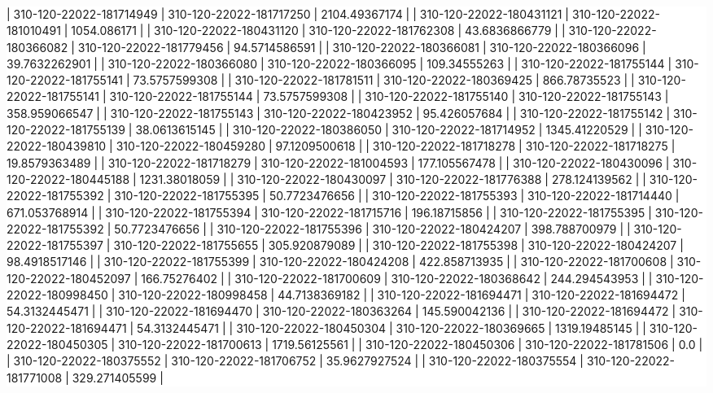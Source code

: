 | 310-120-22022-181714949 | 310-120-22022-181717250 | 2104.49367174 |
| 310-120-22022-180431121 | 310-120-22022-181010491 | 1054.086171 |
| 310-120-22022-180431120 | 310-120-22022-181762308 | 43.6836866779 |
| 310-120-22022-180366082 | 310-120-22022-181779456 | 94.5714586591 |
| 310-120-22022-180366081 | 310-120-22022-180366096 | 39.7632262901 |
| 310-120-22022-180366080 | 310-120-22022-180366095 | 109.34555263 |
| 310-120-22022-181755144 | 310-120-22022-181755141 | 73.5757599308 |
| 310-120-22022-181781511 | 310-120-22022-180369425 | 866.78735523 |
| 310-120-22022-181755141 | 310-120-22022-181755144 | 73.5757599308 |
| 310-120-22022-181755140 | 310-120-22022-181755143 | 358.959066547 |
| 310-120-22022-181755143 | 310-120-22022-180423952 | 95.426057684 |
| 310-120-22022-181755142 | 310-120-22022-181755139 | 38.0613615145 |
| 310-120-22022-180386050 | 310-120-22022-181714952 | 1345.41220529 |
| 310-120-22022-180439810 | 310-120-22022-180459280 | 97.1209500618 |
| 310-120-22022-181718278 | 310-120-22022-181718275 | 19.8579363489 |
| 310-120-22022-181718279 | 310-120-22022-181004593 | 177.105567478 |
| 310-120-22022-180430096 | 310-120-22022-180445188 | 1231.38018059 |
| 310-120-22022-180430097 | 310-120-22022-181776388 | 278.124139562 |
| 310-120-22022-181755392 | 310-120-22022-181755395 | 50.7723476656 |
| 310-120-22022-181755393 | 310-120-22022-181714440 | 671.053768914 |
| 310-120-22022-181755394 | 310-120-22022-181715716 | 196.18715856 |
| 310-120-22022-181755395 | 310-120-22022-181755392 | 50.7723476656 |
| 310-120-22022-181755396 | 310-120-22022-180424207 | 398.788700979 |
| 310-120-22022-181755397 | 310-120-22022-181755655 | 305.920879089 |
| 310-120-22022-181755398 | 310-120-22022-180424207 | 98.4918517146 |
| 310-120-22022-181755399 | 310-120-22022-180424208 | 422.858713935 |
| 310-120-22022-181700608 | 310-120-22022-180452097 | 166.75276402 |
| 310-120-22022-181700609 | 310-120-22022-180368642 | 244.294543953 |
| 310-120-22022-180998450 | 310-120-22022-180998458 | 44.7138369182 |
| 310-120-22022-181694471 | 310-120-22022-181694472 | 54.3132445471 |
| 310-120-22022-181694470 | 310-120-22022-180363264 | 145.590042136 |
| 310-120-22022-181694472 | 310-120-22022-181694471 | 54.3132445471 |
| 310-120-22022-180450304 | 310-120-22022-180369665 | 1319.19485145 |
| 310-120-22022-180450305 | 310-120-22022-181700613 | 1719.56125561 |
| 310-120-22022-180450306 | 310-120-22022-181781506 | 0.0 |
| 310-120-22022-180375552 | 310-120-22022-181706752 | 35.9627927524 |
| 310-120-22022-180375554 | 310-120-22022-181771008 | 329.271405599 |